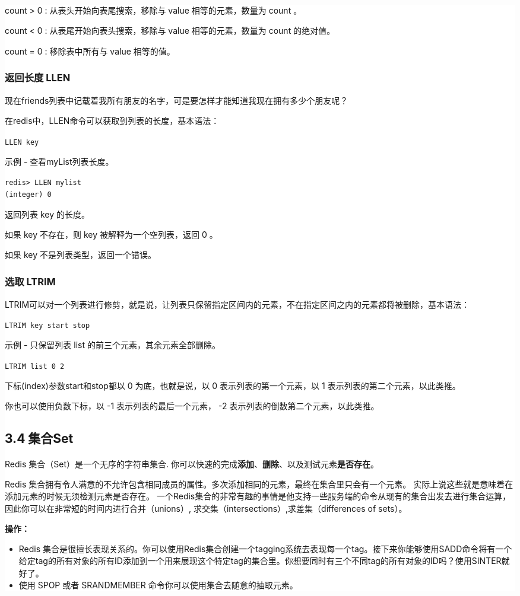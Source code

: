count > 0 : 从表头开始向表尾搜索，移除与 value 相等的元素，数量为 count 。

count < 0 : 从表尾开始向表头搜索，移除与 value 相等的元素，数量为 count 的绝对值。

count = 0 : 移除表中所有与 value 相等的值。

### 返回长度 LLEN

现在friends列表中记载着我所有朋友的名字，可是要怎样才能知道我现在拥有多少个朋友呢？

在redis中，LLEN命令可以获取到列表的长度，基本语法：

```
LLEN key
```

示例 - 查看myList列表长度。

```
redis> LLEN mylist
(integer) 0
```

返回列表 key 的长度。

如果 key 不存在，则 key 被解释为一个空列表，返回 0 。

如果 key 不是列表类型，返回一个错误。

### 选取 LTRIM

LTRIM可以对一个列表进行修剪，就是说，让列表只保留指定区间内的元素，不在指定区间之内的元素都将被删除，基本语法：

```
LTRIM key start stop
```

示例 - 只保留列表 list 的前三个元素，其余元素全部删除。

```
LTRIM list 0 2
```

下标(index)参数start和stop都以 0 为底，也就是说，以 0 表示列表的第一个元素，以 1 表示列表的第二个元素，以此类推。

你也可以使用负数下标，以 -1 表示列表的最后一个元素， -2 表示列表的倒数第二个元素，以此类推。

## 3.4 集合Set

Redis 集合（Set）是一个无序的字符串集合. 你可以快速的完成**添加**、**删除**、以及测试元素**是否存在**。

Redis 集合拥有令人满意的不允许包含相同成员的属性。多次添加相同的元素，最终在集合里只会有一个元素。 实际上说这些就是意味着在添加元素的时候无须检测元素是否存在。 一个Redis集合的非常有趣的事情是他支持一些服务端的命令从现有的集合出发去进行集合运算，因此你可以在非常短的时间内进行合并（unions）, 求交集（intersections）,求差集（differences of sets）。

**操作：**

- Redis 集合是很擅长表现关系的。你可以使用Redis集合创建一个tagging系统去表现每一个tag。接下来你能够使用SADD命令将有一个给定tag的所有对象的所有ID添加到一个用来展现这个特定tag的集合里。你想要同时有三个不同tag的所有对象的ID吗？使用SINTER就好了。
- 使用 SPOP 或者 SRANDMEMBER 命令你可以使用集合去随意的抽取元素。
